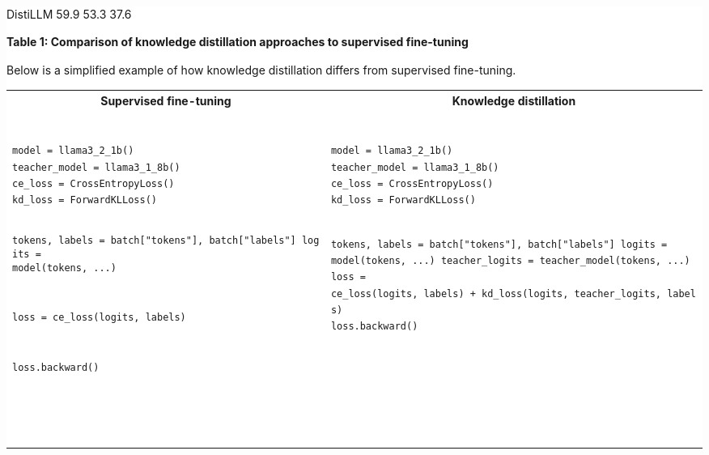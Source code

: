   </tr>
  <tr>
   <td>DistiLLM
   </td>
   <td>59.9
   </td>
   <td>53.3
   </td>
   <td>37.6
   </td>
  </tr>
</table>


**Table 1: Comparison of knowledge distillation approaches to supervised fine-tuning**

Below is a simplified example of how knowledge distillation differs from supervised fine-tuning.


<table class="table table-bordered">
  <tr>
   <th>Supervised fine-tuning
   </th>
   <th>Knowledge distillation
   </th>
  </tr>
  <tr>
   <td>
   <pre class="highlight">
   <code>
model = llama3_2_1b()
teacher_model = llama3_1_8b()
ce_loss = CrossEntropyLoss()
kd_loss = ForwardKLLoss()

tokens, labels = batch["tokens"], batch["labels"]
logits = model(tokens, ...)

loss = ce_loss(logits, labels)

loss.backward()

   </code>
   </pre>
   </td>
   <td>
   <pre class="highlight">
   <code>
model = llama3_2_1b()
teacher_model = llama3_1_8b()
ce_loss = CrossEntropyLoss()
kd_loss = ForwardKLLoss()

tokens, labels = batch["tokens"], batch["labels"]
logits = model(tokens, ...)
teacher_logits = teacher_model(tokens, ...)
loss = ce_loss(logits, labels) + kd_loss(logits, teacher_logits, labels)
loss.backward()
   </code>
   </pre>
   </td>
  </tr>
</table>
